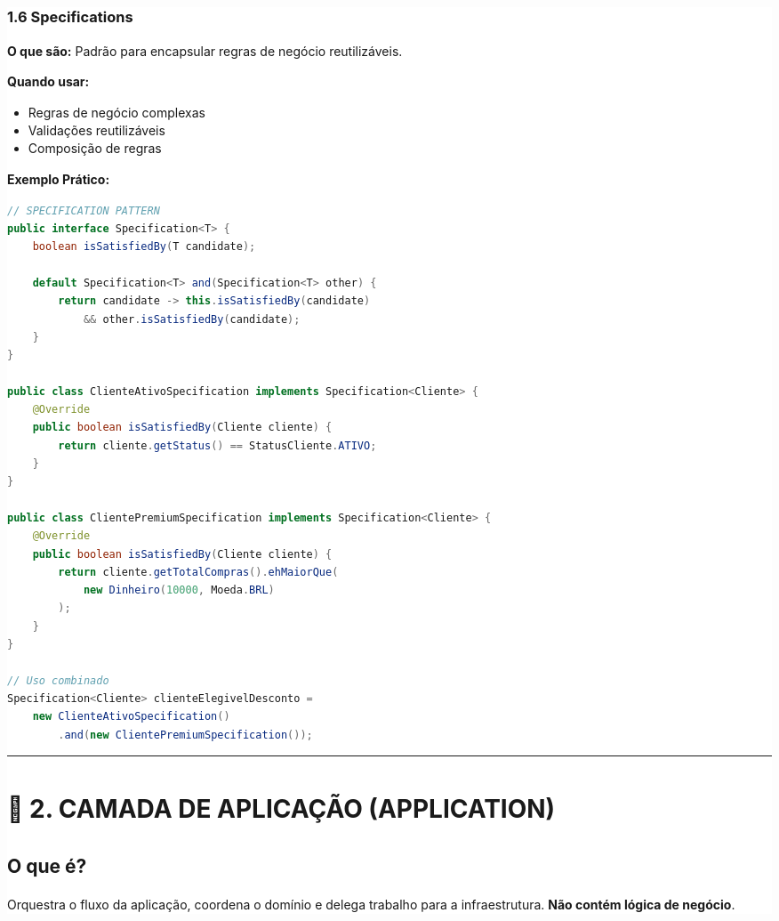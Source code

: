 ### 1.6 **Specifications**

**O que são:** Padrão para encapsular regras de negócio reutilizáveis.

**Quando usar:**

- Regras de negócio complexas
- Validações reutilizáveis
- Composição de regras

**Exemplo Prático:**

```java
// SPECIFICATION PATTERN
public interface Specification<T> {
    boolean isSatisfiedBy(T candidate);
    
    default Specification<T> and(Specification<T> other) {
        return candidate -> this.isSatisfiedBy(candidate) 
            && other.isSatisfiedBy(candidate);
    }
}

public class ClienteAtivoSpecification implements Specification<Cliente> {
    @Override
    public boolean isSatisfiedBy(Cliente cliente) {
        return cliente.getStatus() == StatusCliente.ATIVO;
    }
}

public class ClientePremiumSpecification implements Specification<Cliente> {
    @Override
    public boolean isSatisfiedBy(Cliente cliente) {
        return cliente.getTotalCompras().ehMaiorQue(
            new Dinheiro(10000, Moeda.BRL)
        );
    }
}

// Uso combinado
Specification<Cliente> clienteElegivelDesconto = 
    new ClienteAtivoSpecification()
        .and(new ClientePremiumSpecification());
```

---

# 🔄 2. CAMADA DE APLICAÇÃO (APPLICATION)

## O que é?

Orquestra o fluxo da aplicação, coordena o domínio e delega trabalho para a infraestrutura. **Não contém lógica de negócio**.
